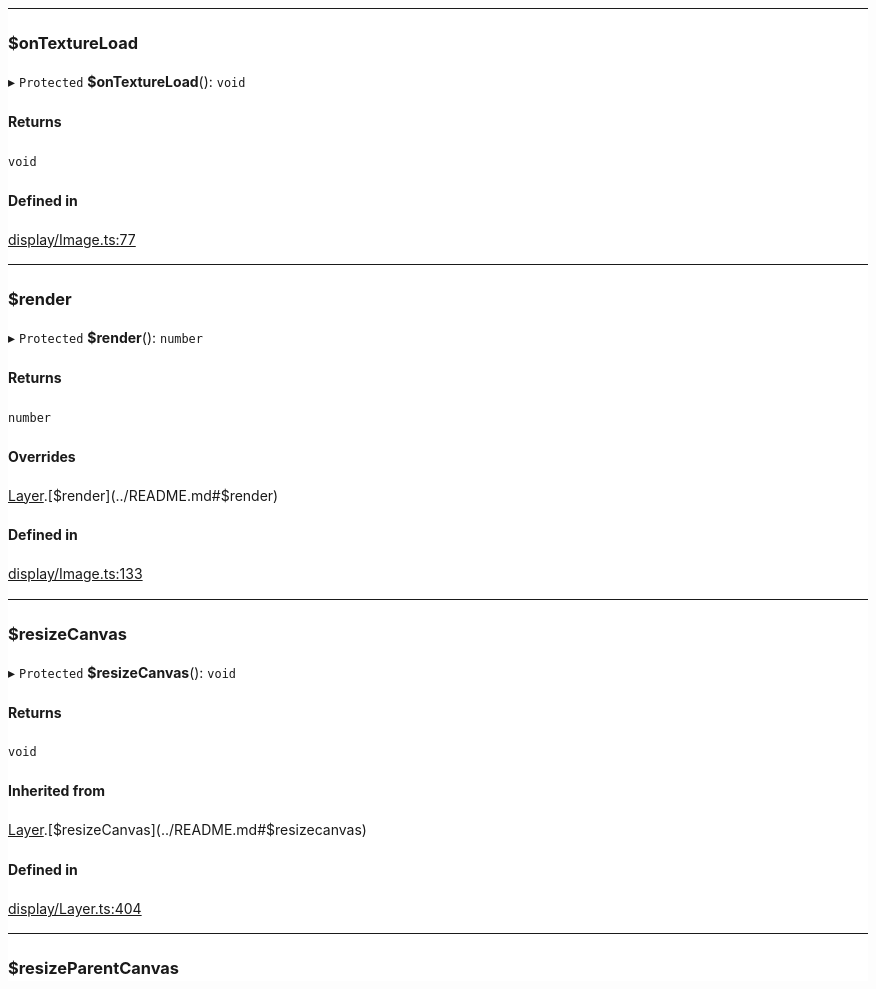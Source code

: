 ___

### $onTextureLoad

▸ `Protected` **$onTextureLoad**(): `void`

#### Returns

`void`

#### Defined in

[display/Image.ts:77](https://github.com/Lanfei/playable.js/blob/2369e26/src/display/Image.ts#L77)

___

### $render

▸ `Protected` **$render**(): `number`

#### Returns

`number`

#### Overrides

[Layer](../README.md#layer).[$render](../README.md#$render)

#### Defined in

[display/Image.ts:133](https://github.com/Lanfei/playable.js/blob/2369e26/src/display/Image.ts#L133)

___

### $resizeCanvas

▸ `Protected` **$resizeCanvas**(): `void`

#### Returns

`void`

#### Inherited from

[Layer](../README.md#layer).[$resizeCanvas](../README.md#$resizecanvas)

#### Defined in

[display/Layer.ts:404](https://github.com/Lanfei/playable.js/blob/2369e26/src/display/Layer.ts#L404)

___

### $resizeParentCanvas
